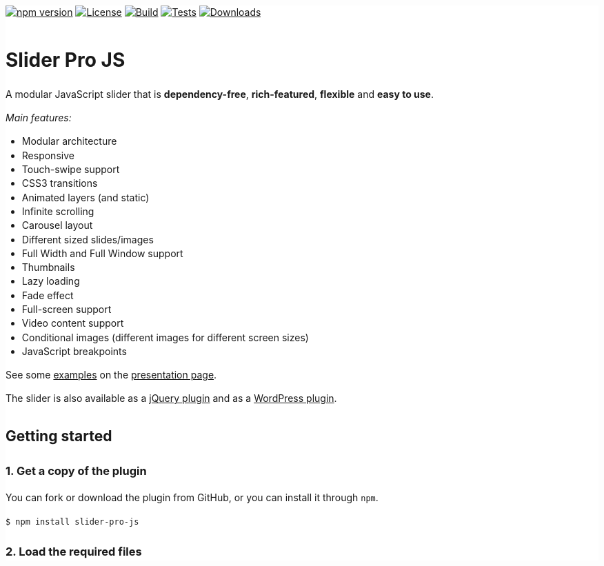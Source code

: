 [![npm version](https://img.shields.io/npm/v/slider-pro-js)](https://www.npmjs.com/package/slider-pro-js)
[![License](https://img.shields.io/github/license/bqworks/slider-pro-js)](https://github.com/bqworks/slider-pro-js/blob/master/LICENSE)
[![Build](https://github.com/bqworks/slider-pro-js/actions/workflows/build.yml/badge.svg)](https://github.com/bqworks/slider-pro-js/actions/workflows/build.yml)
[![Tests](https://github.com/bqworks/slider-pro-js/actions/workflows/test.yml/badge.svg)](https://github.com/bqworks/slider-pro-js/actions/workflows/test.yml)
[![Downloads](https://img.shields.io/npm/dt/slider-pro-js)](https://github.com/bqworks/slider-pro-js)

# Slider Pro JS #

A modular JavaScript slider that is __dependency-free__, __rich-featured__, __flexible__ and __easy to use__. 

*Main features:* 

* Modular architecture
* Responsive
* Touch-swipe support
* CSS3 transitions
* Animated layers (and static)
* Infinite scrolling
* Carousel layout
* Different sized slides/images
* Full Width and Full Window support
* Thumbnails
* Lazy loading
* Fade effect
* Full-screen support
* Video content support
* Conditional images (different images for different screen sizes)
* JavaScript breakpoints 

See some [examples](https://bqworks.net/slider-pro/) on the [presentation page](https://bqworks.net/slider-pro/).

The slider is also available as a [jQuery plugin](https://github.com/bqworks/slider-pro) and as a [WordPress plugin](https://wordpress.org/plugins/sliderpro/).

## Getting started ##

### 1. Get a copy of the plugin ###

You can fork or download the plugin from GitHub, or you can install it through `npm`.

```
$ npm install slider-pro-js
```

### 2. Load the required files ###
